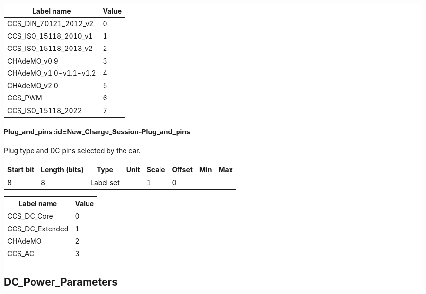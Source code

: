 </div>


<div class="small-table compact-table">

| Label name | Value |
|------------|-------|
| CCS_DIN_70121_2012_v2 | 0 |
| CCS_ISO_15118_2010_v1 | 1 |
| CCS_ISO_15118_2013_v2 | 2 |
| CHAdeMO_v0.9 | 3 |
| CHAdeMO_v1.0-v1.1-v1.2 | 4 |
| CHAdeMO_v2.0 | 5 |
| CCS_PWM | 6 |
| CCS_ISO_15118_2022 | 7 |

</div>

#### Plug_and_pins :id=New_Charge_Session-Plug_and_pins

Plug type and DC pins selected by the car.


<div class="small-table compact-table">

| Start bit | Length (bits) | Type | Unit | Scale | Offset | Min | Max |
|-----------|---------------|------|------|-------|--------|-----|-----|
| 8 | 8 | Label set |   | 1 | 0 |   |   |

</div>


<div class="small-table compact-table">

| Label name | Value |
|------------|-------|
| CCS_DC_Core | 0 |
| CCS_DC_Extended | 1 |
| CHAdeMO | 2 |
| CCS_AC | 3 |

</div>




## DC_Power_Parameters

<div class="noheader-table small-table compact-table">
